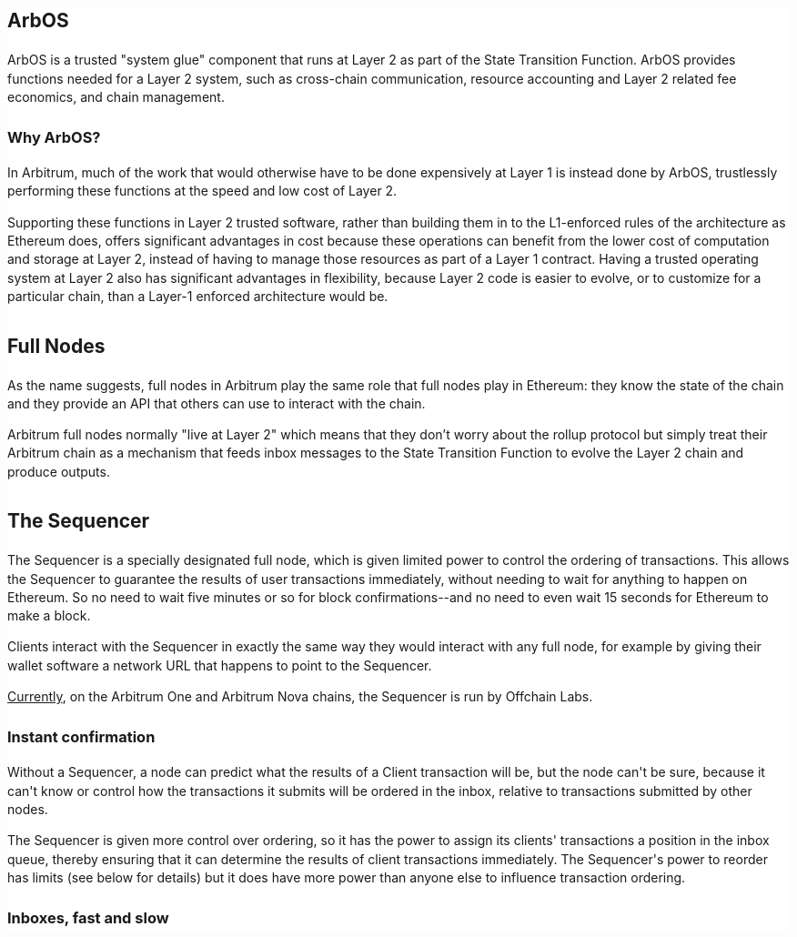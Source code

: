 ## ArbOS

ArbOS is a trusted "system glue" component that runs at Layer 2 as part of the State Transition Function. ArbOS provides functions needed for a Layer 2 system, such as cross-chain communication, resource accounting and Layer 2 related fee economics, and chain management.

### Why ArbOS?

In Arbitrum, much of the work that would otherwise have to be done expensively at Layer 1 is instead done by ArbOS, trustlessly performing these functions at the speed and low cost of Layer 2.

Supporting these functions in Layer 2 trusted software, rather than building them in to the L1-enforced rules of the architecture as Ethereum does, offers significant advantages in cost because these operations can benefit from the lower cost of computation and storage at Layer 2, instead of having to manage those resources as part of a Layer 1 contract. Having a trusted operating system at Layer 2 also has significant advantages in flexibility, because Layer 2 code is easier to evolve, or to customize for a particular chain, than a Layer-1 enforced architecture would be.

## Full Nodes

As the name suggests, full nodes in Arbitrum play the same role that full nodes play in Ethereum: they know the state of the chain and they provide an API that others can use to interact with the chain.

Arbitrum full nodes normally "live at Layer 2" which means that they don’t worry about the rollup protocol but simply treat their Arbitrum chain as a mechanism that feeds inbox messages to the State Transition Function to evolve the Layer 2 chain and produce outputs.

## The Sequencer

The Sequencer is a specially designated full node, which is given limited power to control the ordering of transactions. This allows the Sequencer to guarantee the results of user transactions immediately, without needing to wait for anything to happen on Ethereum. So no need to wait five minutes or so for block confirmations--and no need to even wait 15 seconds for Ethereum to make a block.

Clients interact with the Sequencer in exactly the same way they would interact with any full node, for example by giving their wallet software a network URL that happens to point to the Sequencer.

[Currently](https://docs.arbitrum.foundation/state-of-progressive-decentralization), on the Arbitrum One and Arbitrum Nova chains, the Sequencer is run by Offchain Labs.

### Instant confirmation

Without a Sequencer, a node can predict what the results of a <a data-quicklook-from="client">Client</a> transaction will be, but the node can't be sure, because it can't know or control how the transactions it submits will be ordered in the inbox, relative to transactions submitted by other nodes.

The Sequencer is given more control over ordering, so it has the power to assign its clients' transactions a position in the inbox queue, thereby ensuring that it can determine the results of client transactions immediately. The Sequencer's power to reorder has limits (see below for details) but it does have more power than anyone else to influence transaction ordering.

### Inboxes, fast and slow

